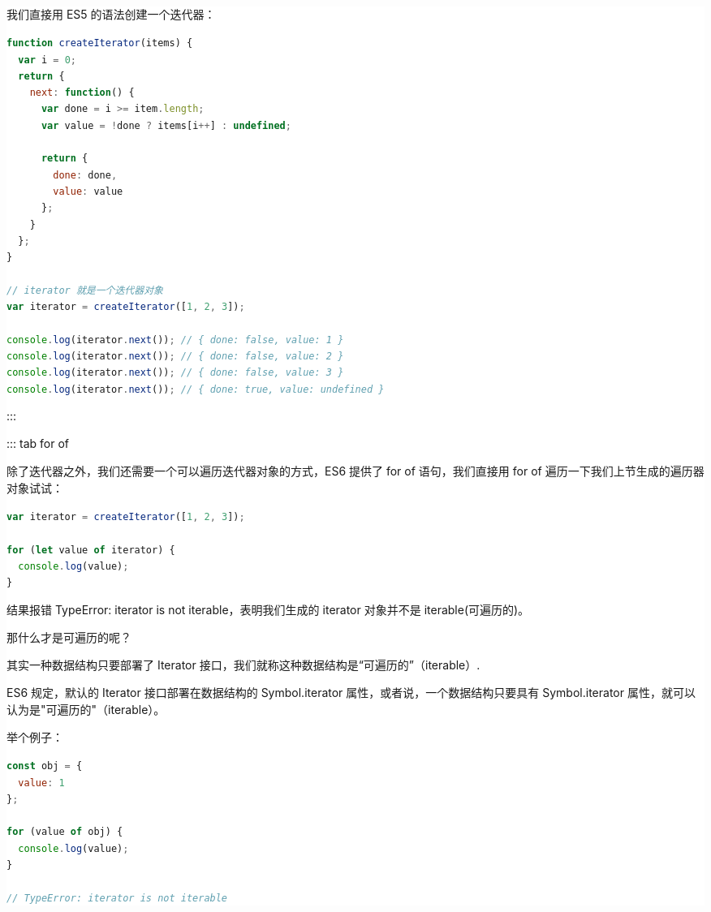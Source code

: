 我们直接用 ES5 的语法创建一个迭代器：

```js
function createIterator(items) {
  var i = 0;
  return {
    next: function() {
      var done = i >= item.length;
      var value = !done ? items[i++] : undefined;

      return {
        done: done,
        value: value
      };
    }
  };
}

// iterator 就是一个迭代器对象
var iterator = createIterator([1, 2, 3]);

console.log(iterator.next()); // { done: false, value: 1 }
console.log(iterator.next()); // { done: false, value: 2 }
console.log(iterator.next()); // { done: false, value: 3 }
console.log(iterator.next()); // { done: true, value: undefined }
```

:::

::: tab for of

除了迭代器之外，我们还需要一个可以遍历迭代器对象的方式，ES6 提供了 for of 语句，我们直接用 for of 遍历一下我们上节生成的遍历器对象试试：

```js
var iterator = createIterator([1, 2, 3]);

for (let value of iterator) {
  console.log(value);
}
```

结果报错 TypeError: iterator is not iterable，表明我们生成的 iterator 对象并不是 iterable(可遍历的)。

那什么才是可遍历的呢？

其实一种数据结构只要部署了 Iterator 接口，我们就称这种数据结构是“可遍历的”（iterable）.

ES6 规定，默认的 Iterator 接口部署在数据结构的 Symbol.iterator 属性，或者说，一个数据结构只要具有 Symbol.iterator 属性，就可以认为是"可遍历的"（iterable）。

举个例子：

```js
const obj = {
  value: 1
};

for (value of obj) {
  console.log(value);
}

// TypeError: iterator is not iterable
```
